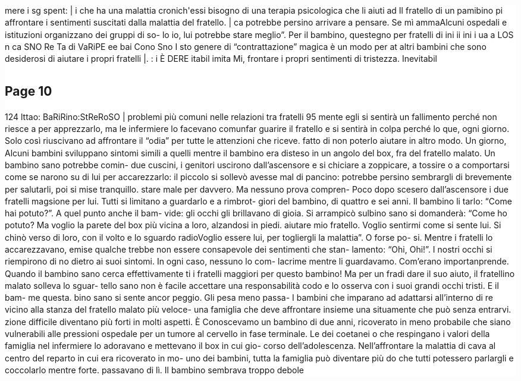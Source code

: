 mere i sg spent: | i che ha una malattia cronich'essi bisogno di una terapia psicologica che li aiuti ad Il fratello di un pamibino pi
affrontare i sentimenti suscitati dalla malattia del fratello. | ca potrebbe persino arrivare a pensare. Se mì ammaAlcuni ospedali e istituzioni organizzano dei gruppi di so- lo io, lui potrebbe stare meglio”. Per il bambino, questegno per fratelli di ini ii ini i ua a LOS n ca
SNO Re Ta di VaRiPE ee bai Cono Sno I sto genere di “contrattazione” magica è un modo per at
altri bambini che sono desiderosi di aiutare i propri fratelli |. : i È DERE itabil
imita Mi, frontare i propri sentimenti di tristezza. Inevitabil

## Page 10

124 lttao: BaRiRino:StReRoSO | problemi più comuni nelle relazioni tra fratelli 95
mente egli si sentirà un fallimento perché non riesce a per apprezzarlo, ma le infermiere lo facevano comunfar guarire il fratello e si sentirà in colpa perché lo que, ogni giorno. Solo così riuscivano ad affrontare il
“odia” per tutte le attenzioni che riceve. fatto di non poterlo aiutare in altro modo. Un giorno,
Alcuni bambini sviluppano sintomi simili a quelli mentre il bambino era disteso in un angolo del box, fra
del fratello malato. Un bambino sano potrebbe comin- due cuscini, i genitori uscirono dall’ascensore e si chiciare a zoppicare, a tossire o a comportarsi come se narono su di lui per accarezzarlo: il piccolo si sollevò
avesse mal di pancino: potrebbe persino sembrargli di brevemente per salutarli, poi si mise tranquillo.
stare male per davvero. Ma nessuno prova compren- Poco dopo scesero dall’ascensore i due fratelli magsione per lui. Tutti si limitano a guardarlo e a rimbrot- giori del bambino, di quattro e sei anni. Il bambino li
tarlo: “Come hai potuto?”. A quel punto anche il bam- vide: gli occhi gli brillavano di gioia. Si arrampicò sulbino sano si domanderà: “Come ho potuto? Ma voglio la parete del box più vicina a loro, alzandosi in piedi.
aiutare mio fratello. Voglio sentirmi come si sente lui. Si chinò verso di loro, con il volto e lo sguardo radioVoglio essere lui, per togliergli la malattia”. O forse po- si. Mentre i fratelli lo accarezzavano, emise qualche
trebbe non essere consapevole dei sentimenti che stan- lamento: “Ohi, Ohi!”. I nostri occhi si riempirono di
no dietro ai suoi sintomi. In ogni caso, nessuno lo com- lacrime mentre li guardavamo. Com’erano importanprende. Quando il bambino sano cerca effettivamente ti i fratelli maggiori per questo bambino! Ma per un fradi dare il suo aiuto, il fratellino malato solleva lo sguar- tello sano non è facile accettare una responsabilità codo e lo osserva con i suoi grandi occhi tristi. E il bam- me questa.
bino sano si sente ancor peggio. Gli pesa meno passa- I bambini che imparano ad adattarsi all’interno di
re vicino alla stanza del fratello malato più veloce- una famiglia che deve affrontare insieme una situamente che può senza entrarvi. zione difficile diventano più forti in molti aspetti. È
Conoscevamo un bambino di due anni, ricoverato in meno probabile che siano vulnerabili alle pressioni
ospedale per un tumore al cervello in fase terminale. Le dei coetanei o che respingano i valori della famiglia nel
infermiere lo adoravano e mettevano il box in cui gio- corso dell’adolescenza. Nell’affrontare la malattia di
cava al centro del reparto in cui era ricoverato in mo- uno dei bambini, tutta la famiglia può diventare più
do che tutti potessero parlargli e coccolarlo mentre forte.
passavano di lì. Il bambino sembrava troppo debole
